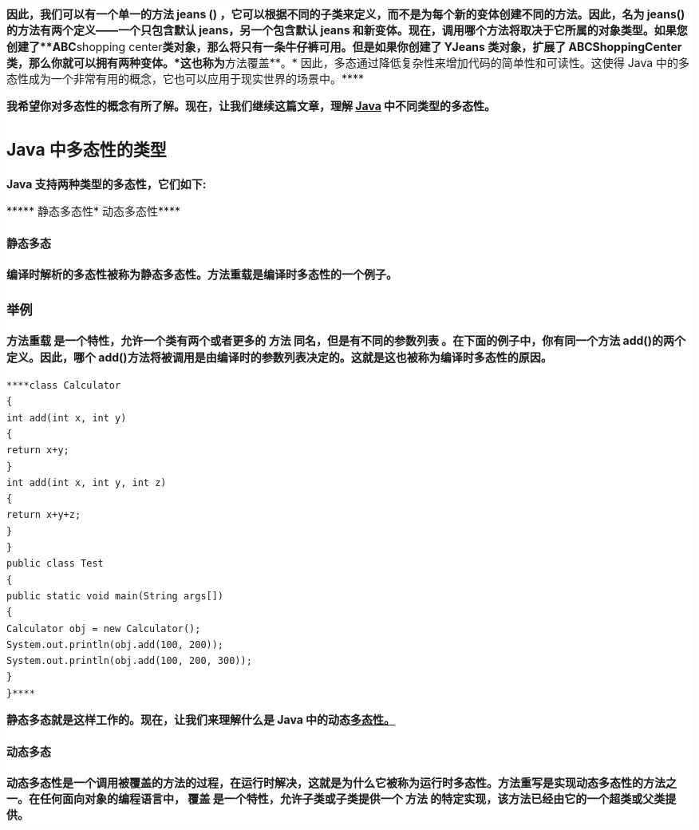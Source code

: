 ```
```

****因此，我们可以有一个单一的方法 jeans **()** ，它可以根据不同的子类来定义，而不是为每个新的变体创建不同的方法。因此，名为 **jeans()** 的方法有两个定义——一个只包含默认 jeans，另一个包含默认 jeans 和新变体。现在，调用哪个方法将取决于它所属的对象类型。如果您创建了**ABC****shopping center**类对象，那么将只有一条牛仔裤可用。但是如果你创建了 **YJeans** 类对象，扩展了 **ABCShoppingCenter** 类，那么你就可以拥有两种变体。*这也称为**方法覆盖**。* 因此，多态通过降低复杂性来增加代码的简单性和可读性。这使得 Java 中的多态性成为一个非常有用的概念，它也可以应用于现实世界的场景中。****

****我希望你对多态性的概念有所了解。现在，让我们继续这篇文章，理解 [Java](https://www.edureka.co/blog/top-10-reasons-to-learn-java/) 中不同类型的**多态性。******

## ******Java 中多态性的类型******

****Java 支持两种类型的多态性，它们如下:****

*****   静态多态性*   动态多态性****

#### ******静态多态******

****编译时解析的多态性被称为静态多态性。方法重载是编译时多态性的一个例子。****

### ******举例******

******方法重载** 是一个特性，允许一个类有两个或者更多的 **方法** 同名，但是有不同的参数列表 。在下面的例子中，你有同一个方法 add()的两个定义。因此，哪个 add()方法将被调用是由编译时的参数列表决定的。这就是这也被称为编译时多态性的原因。****

```
****class Calculator
{
int add(int x, int y)
{
return x+y;
}
int add(int x, int y, int z) 
{
return x+y+z;
}
}
public class Test
{
public static void main(String args[])
{
Calculator obj = new Calculator();
System.out.println(obj.add(100, 200));
System.out.println(obj.add(100, 200, 300));
}
}**** 
```

****静态多态就是这样工作的。现在，让我们来理解什么是 Java 中的动态[多态性。](https://www.edureka.co/blog/object-oriented-programming/#polymorphism)****

#### ******动态多态******

****动态多态性是一个调用被覆盖的方法的过程，在运行时解决，这就是为什么它被称为运行时多态性。方法重写是实现动态多态性的方法之一。在任何面向对象的编程语言中， **覆盖** 是一个特性，允许子类或子类提供一个 **方法** 的特定实现，该方法已经由它的一个超类或父类提供。****
